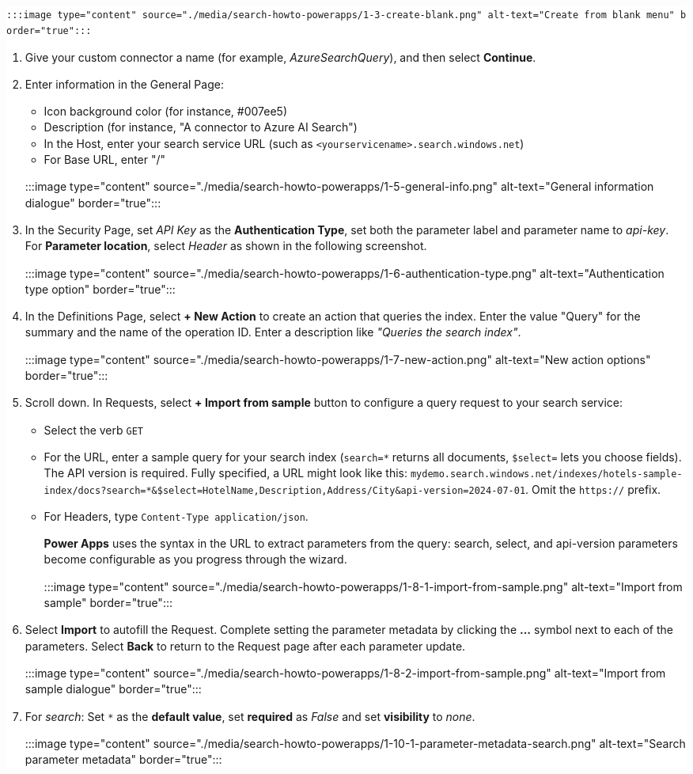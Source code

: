     :::image type="content" source="./media/search-howto-powerapps/1-3-create-blank.png" alt-text="Create from blank menu" border="true":::

1. Give your custom connector a name (for example, *AzureSearchQuery*), and then select **Continue**.

1. Enter information in the General Page:

   * Icon background color (for instance, #007ee5)
   * Description (for instance, "A connector to Azure AI Search")
   * In the Host, enter your search service URL (such as `<yourservicename>.search.windows.net`)
   * For Base URL, enter "/"

    :::image type="content" source="./media/search-howto-powerapps/1-5-general-info.png" alt-text="General information dialogue" border="true":::

1. In the Security Page, set *API Key* as the **Authentication Type**, set both the parameter label and parameter name to *api-key*. For **Parameter location**, select *Header* as shown in the following screenshot.

    :::image type="content" source="./media/search-howto-powerapps/1-6-authentication-type.png" alt-text="Authentication type option" border="true":::

1. In the Definitions Page, select **+ New Action** to create an action that queries the index. Enter the value "Query" for the summary and the name of the operation ID. Enter a description like *"Queries the search index"*.

    :::image type="content" source="./media/search-howto-powerapps/1-7-new-action.png" alt-text="New action options" border="true":::

1. Scroll down. In Requests, select **+ Import from sample** button to configure a query request to your search service:

   * Select the verb `GET`

   * For the URL, enter a sample query for your search index (`search=*` returns all documents, `$select=` lets you choose fields). The API version is required. Fully specified, a URL might look like this: `mydemo.search.windows.net/indexes/hotels-sample-index/docs?search=*&$select=HotelName,Description,Address/City&api-version=2024-07-01`. Omit the `https://` prefix.

   * For Headers, type `Content-Type application/json`.

     **Power Apps** uses the syntax in the URL to extract parameters from the query: search, select, and api-version parameters become configurable as you progress through the wizard.

       :::image type="content" source="./media/search-howto-powerapps/1-8-1-import-from-sample.png" alt-text="Import from sample" border="true":::

1. Select **Import** to autofill the Request. Complete setting the parameter metadata by clicking the **...** symbol next to each of the parameters. Select **Back** to return to the Request page after each parameter update.

   :::image type="content" source="./media/search-howto-powerapps/1-8-2-import-from-sample.png" alt-text="Import from sample dialogue" border="true":::

1. For *search*: Set `*` as the **default value**, set **required** as *False* and set **visibility** to *none*. 

    :::image type="content" source="./media/search-howto-powerapps/1-10-1-parameter-metadata-search.png" alt-text="Search parameter metadata" border="true":::
